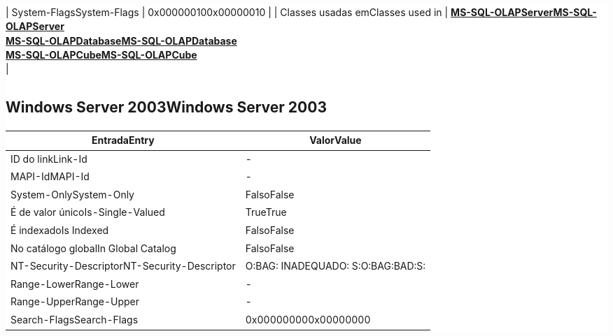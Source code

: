 | <span data-ttu-id="a33ed-148">System-Flags</span><span class="sxs-lookup"><span data-stu-id="a33ed-148">System-Flags</span></span>           | <span data-ttu-id="a33ed-149">0x00000010</span><span class="sxs-lookup"><span data-stu-id="a33ed-149">0x00000010</span></span>                                                                                                                                                                          |
| <span data-ttu-id="a33ed-150">Classes usadas em</span><span class="sxs-lookup"><span data-stu-id="a33ed-150">Classes used in</span></span>        | [<span data-ttu-id="a33ed-151">**MS-SQL-OLAPServer**</span><span class="sxs-lookup"><span data-stu-id="a33ed-151">**MS-SQL-OLAPServer**</span></span>](c-ms-sql-olapserver.md)<br/> [<span data-ttu-id="a33ed-152">**MS-SQL-OLAPDatabase**</span><span class="sxs-lookup"><span data-stu-id="a33ed-152">**MS-SQL-OLAPDatabase**</span></span>](c-ms-sql-olapdatabase.md)<br/> [<span data-ttu-id="a33ed-153">**MS-SQL-OLAPCube**</span><span class="sxs-lookup"><span data-stu-id="a33ed-153">**MS-SQL-OLAPCube**</span></span>](c-ms-sql-olapcube.md)<br/> |



## <a name="windows-server-2003"></a><span data-ttu-id="a33ed-154">Windows Server 2003</span><span class="sxs-lookup"><span data-stu-id="a33ed-154">Windows Server 2003</span></span>



| <span data-ttu-id="a33ed-155">Entrada</span><span class="sxs-lookup"><span data-stu-id="a33ed-155">Entry</span></span> | <span data-ttu-id="a33ed-156">Valor</span><span class="sxs-lookup"><span data-stu-id="a33ed-156">Value</span></span> |
|------------------------|-------------------------------------------------------------------------------------------------------------------------------------------------------------------------------------|
| <span data-ttu-id="a33ed-157">ID do link</span><span class="sxs-lookup"><span data-stu-id="a33ed-157">Link-Id</span></span>                | \-                                                                                                                                                                                  |
| <span data-ttu-id="a33ed-158">MAPI-Id</span><span class="sxs-lookup"><span data-stu-id="a33ed-158">MAPI-Id</span></span>                | \-                                                                                                                                                                                  |
| <span data-ttu-id="a33ed-159">System-Only</span><span class="sxs-lookup"><span data-stu-id="a33ed-159">System-Only</span></span>            | <span data-ttu-id="a33ed-160">Falso</span><span class="sxs-lookup"><span data-stu-id="a33ed-160">False</span></span>                                                                                                                                                                               |
| <span data-ttu-id="a33ed-161">É de valor único</span><span class="sxs-lookup"><span data-stu-id="a33ed-161">Is-Single-Valued</span></span>       | <span data-ttu-id="a33ed-162">True</span><span class="sxs-lookup"><span data-stu-id="a33ed-162">True</span></span>                                                                                                                                                                                |
| <span data-ttu-id="a33ed-163">É indexado</span><span class="sxs-lookup"><span data-stu-id="a33ed-163">Is Indexed</span></span>             | <span data-ttu-id="a33ed-164">Falso</span><span class="sxs-lookup"><span data-stu-id="a33ed-164">False</span></span>                                                                                                                                                                               |
| <span data-ttu-id="a33ed-165">No catálogo global</span><span class="sxs-lookup"><span data-stu-id="a33ed-165">In Global Catalog</span></span>      | <span data-ttu-id="a33ed-166">Falso</span><span class="sxs-lookup"><span data-stu-id="a33ed-166">False</span></span>                                                                                                                                                                               |
| <span data-ttu-id="a33ed-167">NT-Security-Descriptor</span><span class="sxs-lookup"><span data-stu-id="a33ed-167">NT-Security-Descriptor</span></span> | <span data-ttu-id="a33ed-168">O:BAG: INADEQUADO: S:</span><span class="sxs-lookup"><span data-stu-id="a33ed-168">O:BAG:BAD:S:</span></span>                                                                                                                                                                        |
| <span data-ttu-id="a33ed-169">Range-Lower</span><span class="sxs-lookup"><span data-stu-id="a33ed-169">Range-Lower</span></span>            | \-                                                                                                                                                                                  |
| <span data-ttu-id="a33ed-170">Range-Upper</span><span class="sxs-lookup"><span data-stu-id="a33ed-170">Range-Upper</span></span>            | \-                                                                                                                                                                                  |
| <span data-ttu-id="a33ed-171">Search-Flags</span><span class="sxs-lookup"><span data-stu-id="a33ed-171">Search-Flags</span></span>           | <span data-ttu-id="a33ed-172">0x00000000</span><span class="sxs-lookup"><span data-stu-id="a33ed-172">0x00000000</span></span>                                                                                                                                                                          |